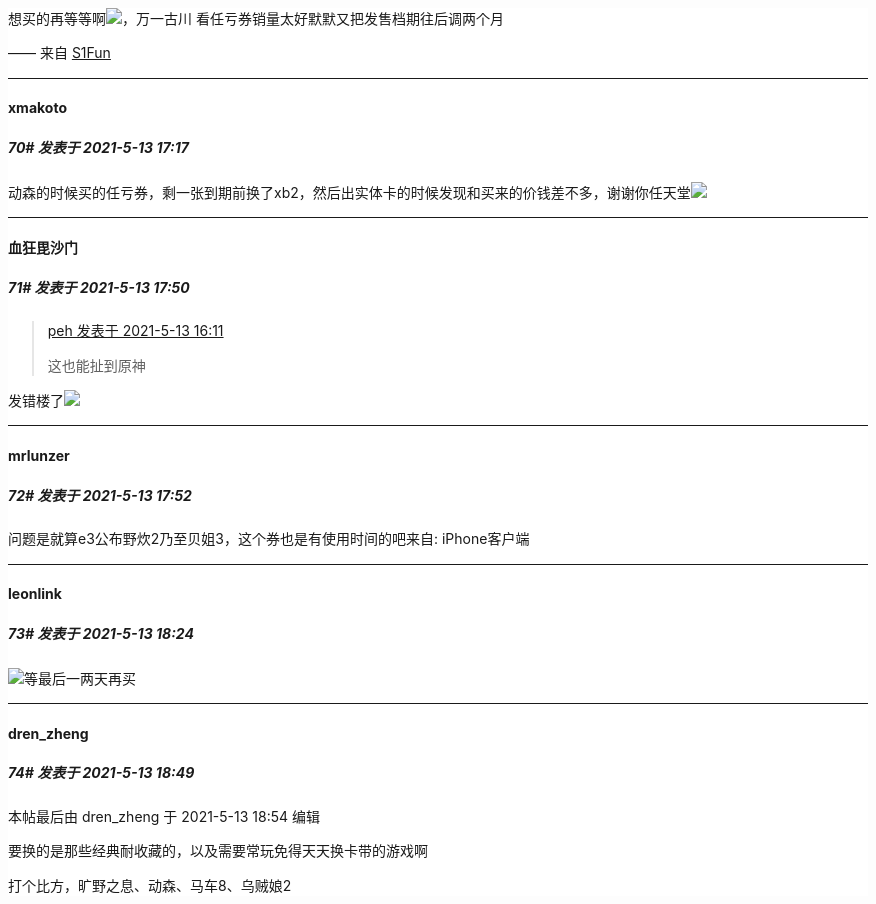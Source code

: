 
想买的再等等啊<img src="https://static.saraba1st.com/image/smiley/face2017/086.png" referrerpolicy="no-referrer">，万一古川
看任亏券销量太好默默又把发售档期往后调两个月

—— 来自 [S1Fun](https://s1fun.koalcat.com)


*****

####  xmakoto  
##### 70#       发表于 2021-5-13 17:17


动森的时候买的任亏券，剩一张到期前换了xb2，然后出实体卡的时候发现和买来的价钱差不多，谢谢你任天堂<img src="https://static.saraba1st.com/image/smiley/face2017/037.png" referrerpolicy="no-referrer">


*****

####  血狂毘沙门  
##### 71#       发表于 2021-5-13 17:50


<blockquote><a href="httphttps://bbs.saraba1st.com/2b/forum.php?mod=redirect&amp;goto=findpost&amp;pid=51237854&amp;ptid=2003801" target="_blank">peh 发表于 2021-5-13 16:11</a>

这也能扯到原神</blockquote>
发错楼了<img src="https://static.saraba1st.com/image/smiley/face2017/068.png" referrerpolicy="no-referrer">


*****

####  mrlunzer  
##### 72#       发表于 2021-5-13 17:52


问题是就算e3公布野炊2乃至贝姐3，这个券也是有使用时间的吧来自: iPhone客户端


*****

####  leonlink  
##### 73#       发表于 2021-5-13 18:24


<img src="https://static.saraba1st.com/image/smiley/face2017/001.png" referrerpolicy="no-referrer">等最后一两天再买


*****

####  dren_zheng  
##### 74#       发表于 2021-5-13 18:49


 本帖最后由 dren_zheng 于 2021-5-13 18:54 编辑 

要换的是那些经典耐收藏的，以及需要常玩免得天天换卡带的游戏啊

打个比方，旷野之息、动森、马车8、乌贼娘2
